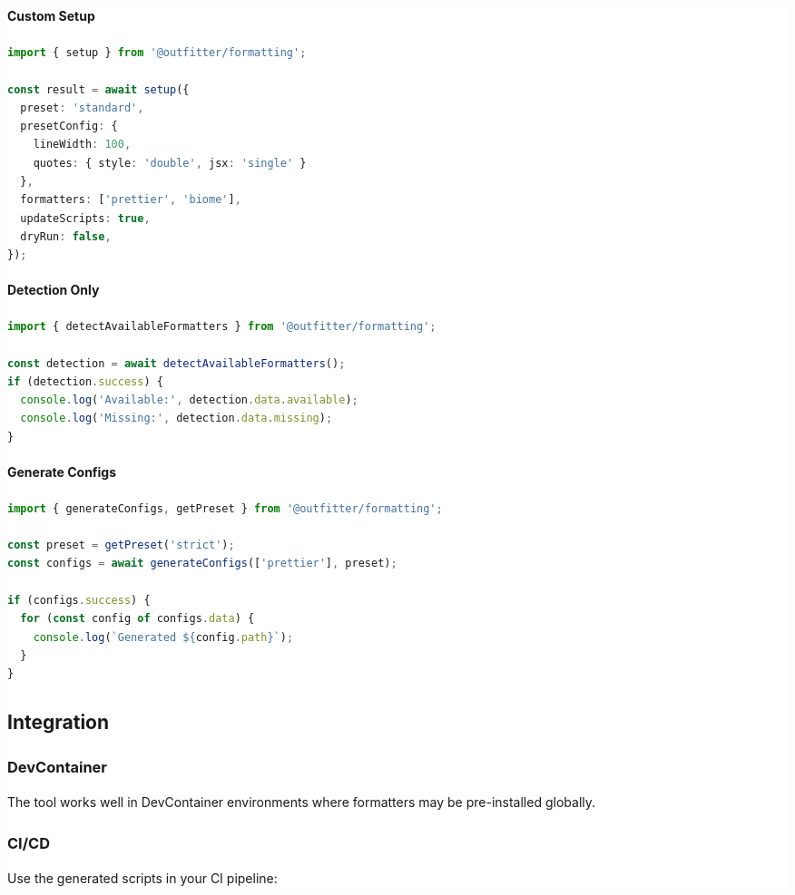 #### Custom Setup

```typescript
import { setup } from '@outfitter/formatting';

const result = await setup({
  preset: 'standard',
  presetConfig: {
    lineWidth: 100,
    quotes: { style: 'double', jsx: 'single' }
  },
  formatters: ['prettier', 'biome'],
  updateScripts: true,
  dryRun: false,
});
```

#### Detection Only

```typescript
import { detectAvailableFormatters } from '@outfitter/formatting';

const detection = await detectAvailableFormatters();
if (detection.success) {
  console.log('Available:', detection.data.available);
  console.log('Missing:', detection.data.missing);
}
```

#### Generate Configs

```typescript
import { generateConfigs, getPreset } from '@outfitter/formatting';

const preset = getPreset('strict');
const configs = await generateConfigs(['prettier'], preset);

if (configs.success) {
  for (const config of configs.data) {
    console.log(`Generated ${config.path}`);
  }
}
```

## Integration

### DevContainer

The tool works well in DevContainer environments where formatters may be pre-installed globally.

### CI/CD

Use the generated scripts in your CI pipeline:
